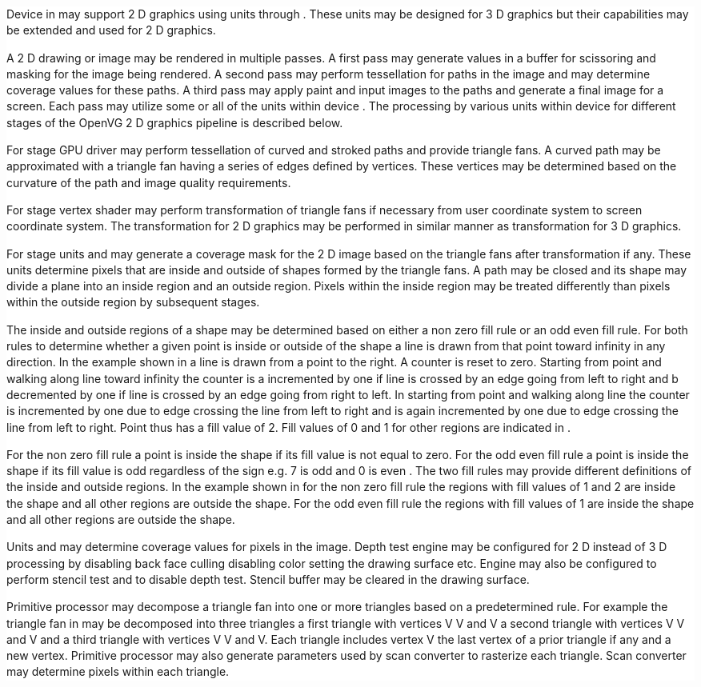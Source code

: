 Device in may support 2 D graphics using units through . These units may be designed for 3 D graphics but their capabilities may be extended and used for 2 D graphics.

A 2 D drawing or image may be rendered in multiple passes. A first pass may generate values in a buffer for scissoring and masking for the image being rendered. A second pass may perform tessellation for paths in the image and may determine coverage values for these paths. A third pass may apply paint and input images to the paths and generate a final image for a screen. Each pass may utilize some or all of the units within device . The processing by various units within device for different stages of the OpenVG 2 D graphics pipeline is described below.

For stage GPU driver may perform tessellation of curved and stroked paths and provide triangle fans. A curved path may be approximated with a triangle fan having a series of edges defined by vertices. These vertices may be determined based on the curvature of the path and image quality requirements.

For stage vertex shader may perform transformation of triangle fans if necessary from user coordinate system to screen coordinate system. The transformation for 2 D graphics may be performed in similar manner as transformation for 3 D graphics.

For stage units and may generate a coverage mask for the 2 D image based on the triangle fans after transformation if any. These units determine pixels that are inside and outside of shapes formed by the triangle fans. A path may be closed and its shape may divide a plane into an inside region and an outside region. Pixels within the inside region may be treated differently than pixels within the outside region by subsequent stages.

The inside and outside regions of a shape may be determined based on either a non zero fill rule or an odd even fill rule. For both rules to determine whether a given point is inside or outside of the shape a line is drawn from that point toward infinity in any direction. In the example shown in a line is drawn from a point to the right. A counter is reset to zero. Starting from point and walking along line toward infinity the counter is a incremented by one if line is crossed by an edge going from left to right and b decremented by one if line is crossed by an edge going from right to left. In starting from point and walking along line the counter is incremented by one due to edge crossing the line from left to right and is again incremented by one due to edge crossing the line from left to right. Point thus has a fill value of 2. Fill values of 0 and 1 for other regions are indicated in .

For the non zero fill rule a point is inside the shape if its fill value is not equal to zero. For the odd even fill rule a point is inside the shape if its fill value is odd regardless of the sign e.g. 7 is odd and 0 is even . The two fill rules may provide different definitions of the inside and outside regions. In the example shown in for the non zero fill rule the regions with fill values of 1 and 2 are inside the shape and all other regions are outside the shape. For the odd even fill rule the regions with fill values of 1 are inside the shape and all other regions are outside the shape.

Units and may determine coverage values for pixels in the image. Depth test engine may be configured for 2 D instead of 3 D processing by disabling back face culling disabling color setting the drawing surface etc. Engine may also be configured to perform stencil test and to disable depth test. Stencil buffer may be cleared in the drawing surface.

Primitive processor may decompose a triangle fan into one or more triangles based on a predetermined rule. For example the triangle fan in may be decomposed into three triangles a first triangle with vertices V V and V a second triangle with vertices V V and V and a third triangle with vertices V V and V. Each triangle includes vertex V the last vertex of a prior triangle if any and a new vertex. Primitive processor may also generate parameters used by scan converter to rasterize each triangle. Scan converter may determine pixels within each triangle.
